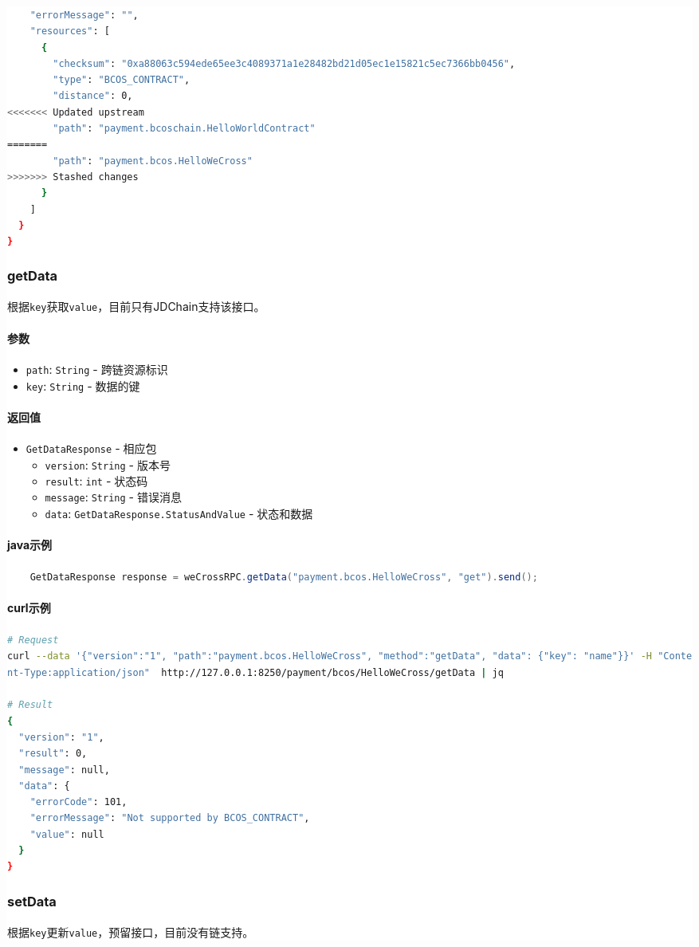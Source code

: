 ``` bash
    "errorMessage": "",
    "resources": [
      {
        "checksum": "0xa88063c594ede65ee3c4089371a1e28482bd21d05ec1e15821c5ec7366bb0456",
        "type": "BCOS_CONTRACT",
        "distance": 0,
<<<<<<< Updated upstream
        "path": "payment.bcoschain.HelloWorldContract"
=======
        "path": "payment.bcos.HelloWeCross"
>>>>>>> Stashed changes
      }
    ]
  }
}
```

### getData
根据`key`获取`value`，目前只有JDChain支持该接口。

#### 参数   
- `path`: `String` - 跨链资源标识     
- `key`: `String` - 数据的键

#### 返回值   
- `GetDataResponse` - 相应包
   - `version`: `String` - 版本号
   - `result`: `int` - 状态码
   - `message`: `String` - 错误消息
   - `data`: `GetDataResponse.StatusAndValue` - 状态和数据
     
#### java示例
```java
    GetDataResponse response = weCrossRPC.getData("payment.bcos.HelloWeCross", "get").send();
```

#### curl示例          
``` bash
# Request
curl --data '{"version":"1", "path":"payment.bcos.HelloWeCross", "method":"getData", "data": {"key": "name"}}' -H "Content-Type:application/json"  http://127.0.0.1:8250/payment/bcos/HelloWeCross/getData | jq

# Result
{
  "version": "1",
  "result": 0,
  "message": null,
  "data": {
    "errorCode": 101,
    "errorMessage": "Not supported by BCOS_CONTRACT",
    "value": null
  }
}
```
### setData
根据`key`更新`value`，预留接口，目前没有链支持。
